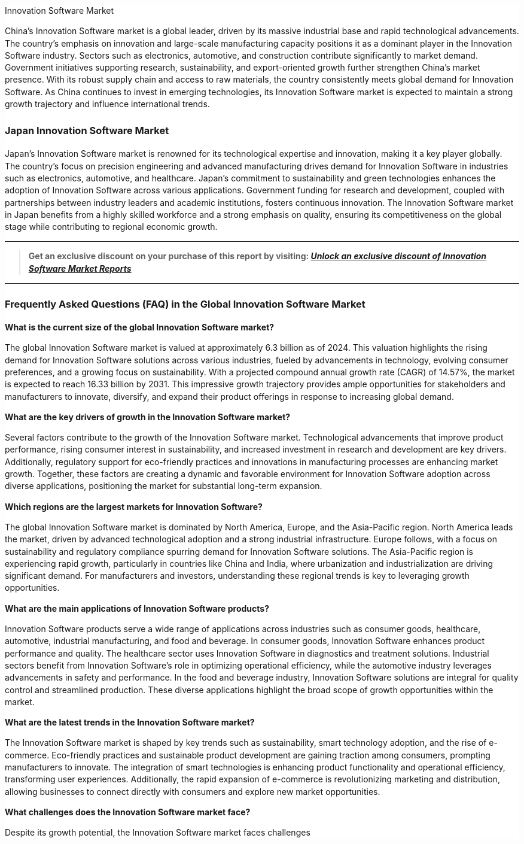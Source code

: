 Innovation Software Market</h3><p>China&rsquo;s Innovation Software market is a global leader, driven by its massive industrial base and rapid technological advancements. The country&rsquo;s emphasis on innovation and large-scale manufacturing capacity positions it as a dominant player in the Innovation Software industry. Sectors such as electronics, automotive, and construction contribute significantly to market demand. Government initiatives supporting research, sustainability, and export-oriented growth further strengthen China&rsquo;s market presence. With its robust supply chain and access to raw materials, the country consistently meets global demand for Innovation Software. As China continues to invest in emerging technologies, its Innovation Software market is expected to maintain a strong growth trajectory and influence international trends.</p><h3>Japan Innovation Software Market</h3><p>Japan&rsquo;s Innovation Software market is renowned for its technological expertise and innovation, making it a key player globally. The country&rsquo;s focus on precision engineering and advanced manufacturing drives demand for Innovation Software in industries such as electronics, automotive, and healthcare. Japan&rsquo;s commitment to sustainability and green technologies enhances the adoption of Innovation Software across various applications. Government funding for research and development, coupled with partnerships between industry leaders and academic institutions, fosters continuous innovation. The Innovation Software market in Japan benefits from a highly skilled workforce and a strong emphasis on quality, ensuring its competitiveness on the global stage while contributing to regional economic growth.</p><hr /><blockquote><p><strong>Get an exclusive discount on your purchase of this report by visiting: <em><a href="://marketresearchpulse.com/ask-for-discount/144750?utm_source=Github&amp;utm_medium=019">Unlock an exclusive discount of Innovation Software Market Reports</a></em>&nbsp;</strong></p></blockquote><hr /><h3>Frequently Asked Questions (FAQ) in the Global Innovation Software Market</h3><p><strong>What is the current size of the global Innovation Software market?</strong></p><p>The global Innovation Software market is valued at approximately 6.3 billion as of 2024. This valuation highlights the rising demand for Innovation Software solutions across various industries, fueled by advancements in technology, evolving consumer preferences, and a growing focus on sustainability. With a projected compound annual growth rate (CAGR) of 14.57%, the market is expected to reach 16.33 billion by 2031. This impressive growth trajectory provides ample opportunities for stakeholders and manufacturers to innovate, diversify, and expand their product offerings in response to increasing global demand.</p><p><strong>What are the key drivers of growth in the Innovation Software market?</strong></p><p>Several factors contribute to the growth of the Innovation Software market. Technological advancements that improve product performance, rising consumer interest in sustainability, and increased investment in research and development are key drivers. Additionally, regulatory support for eco-friendly practices and innovations in manufacturing processes are enhancing market growth. Together, these factors are creating a dynamic and favorable environment for Innovation Software adoption across diverse applications, positioning the market for substantial long-term expansion.</p><p><strong>Which regions are the largest markets for Innovation Software?</strong></p><p>The global Innovation Software market is dominated by North America, Europe, and the Asia-Pacific region. North America leads the market, driven by advanced technological adoption and a strong industrial infrastructure. Europe follows, with a focus on sustainability and regulatory compliance spurring demand for Innovation Software solutions. The Asia-Pacific region is experiencing rapid growth, particularly in countries like China and India, where urbanization and industrialization are driving significant demand. For manufacturers and investors, understanding these regional trends is key to leveraging growth opportunities.</p><p><strong>What are the main applications of Innovation Software products?</strong></p><p>Innovation Software products serve a wide range of applications across industries such as consumer goods, healthcare, automotive, industrial manufacturing, and food and beverage. In consumer goods, Innovation Software enhances product performance and quality. The healthcare sector uses Innovation Software in diagnostics and treatment solutions. Industrial sectors benefit from Innovation Software&rsquo;s role in optimizing operational efficiency, while the automotive industry leverages advancements in safety and performance. In the food and beverage industry, Innovation Software solutions are integral for quality control and streamlined production. These diverse applications highlight the broad scope of growth opportunities within the market.</p><p><strong>What are the latest trends in the Innovation Software market?</strong></p><p>The Innovation Software market is shaped by key trends such as sustainability, smart technology adoption, and the rise of e-commerce. Eco-friendly practices and sustainable product development are gaining traction among consumers, prompting manufacturers to innovate. The integration of smart technologies is enhancing product functionality and operational efficiency, transforming user experiences. Additionally, the rapid expansion of e-commerce is revolutionizing marketing and distribution, allowing businesses to connect directly with consumers and explore new market opportunities.</p><p><strong>What challenges does the Innovation Software market face?</strong></p><p>Despite its growth potential, the Innovation Software market faces challenges